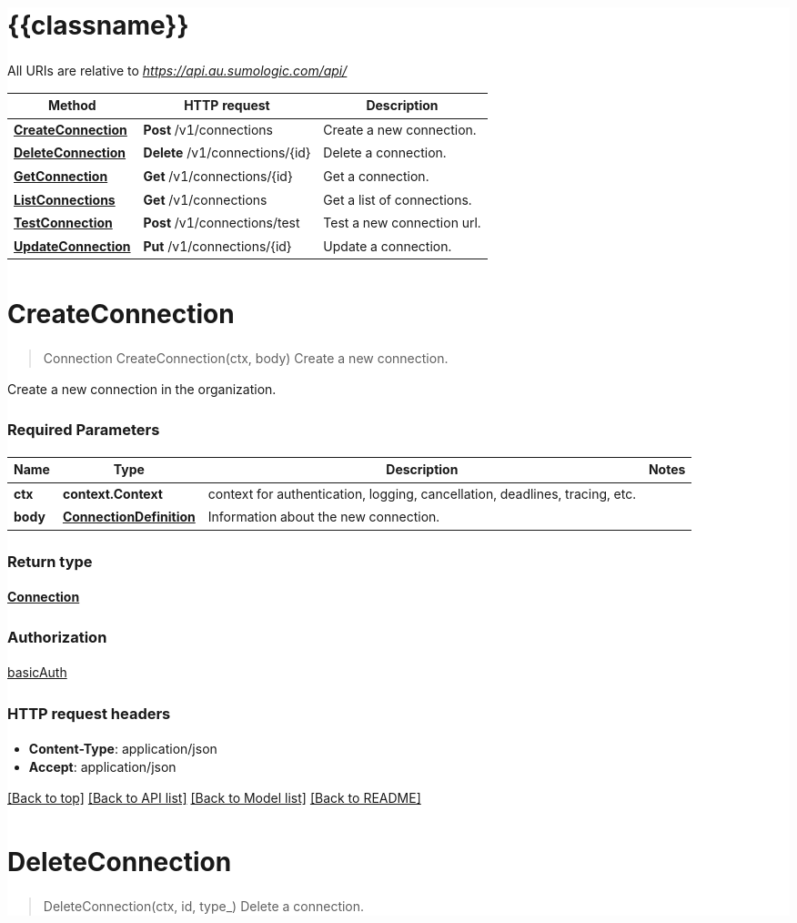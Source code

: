 # {{classname}}

All URIs are relative to *https://api.au.sumologic.com/api/*

Method | HTTP request | Description
------------- | ------------- | -------------
[**CreateConnection**](ConnectionManagementApi.md#CreateConnection) | **Post** /v1/connections | Create a new connection.
[**DeleteConnection**](ConnectionManagementApi.md#DeleteConnection) | **Delete** /v1/connections/{id} | Delete a connection.
[**GetConnection**](ConnectionManagementApi.md#GetConnection) | **Get** /v1/connections/{id} | Get a connection.
[**ListConnections**](ConnectionManagementApi.md#ListConnections) | **Get** /v1/connections | Get a list of connections.
[**TestConnection**](ConnectionManagementApi.md#TestConnection) | **Post** /v1/connections/test | Test a new connection url.
[**UpdateConnection**](ConnectionManagementApi.md#UpdateConnection) | **Put** /v1/connections/{id} | Update a connection.

# **CreateConnection**
> Connection CreateConnection(ctx, body)
Create a new connection.

Create a new connection in the organization.

### Required Parameters

Name | Type | Description  | Notes
------------- | ------------- | ------------- | -------------
 **ctx** | **context.Context** | context for authentication, logging, cancellation, deadlines, tracing, etc.
  **body** | [**ConnectionDefinition**](ConnectionDefinition.md)| Information about the new connection. | 

### Return type

[**Connection**](Connection.md)

### Authorization

[basicAuth](../README.md#basicAuth)

### HTTP request headers

 - **Content-Type**: application/json
 - **Accept**: application/json

[[Back to top]](#) [[Back to API list]](../README.md#documentation-for-api-endpoints) [[Back to Model list]](../README.md#documentation-for-models) [[Back to README]](../README.md)

# **DeleteConnection**
> DeleteConnection(ctx, id, type_)
Delete a connection.
